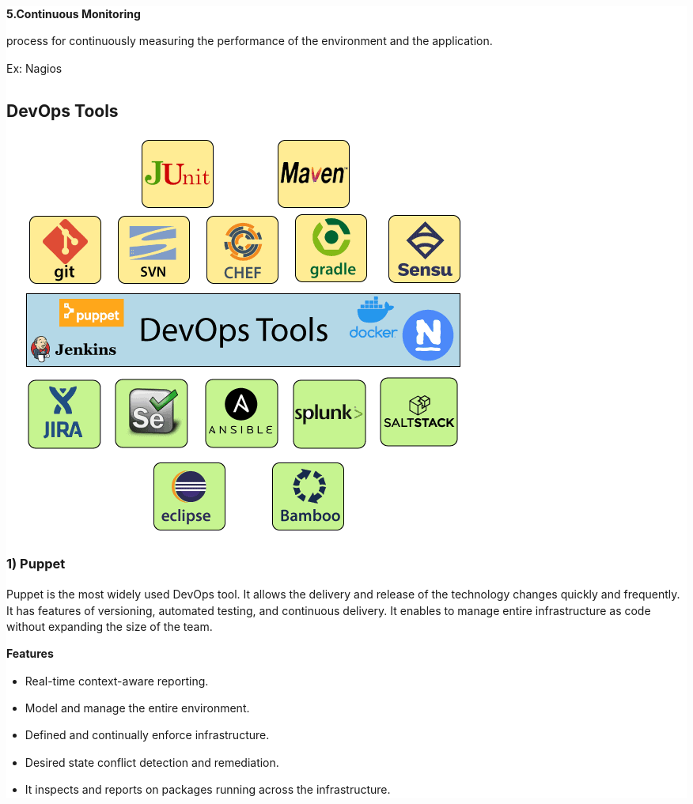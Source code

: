 **5.Continuous Monitoring**

process for continuously measuring the performance of the environment and the
application.

Ex: Nagios

DevOps Tools
------------

![DevOps Tutorial 5](media/4011884406f2a04daf30fe163bcb5a5c.png)

### 1) Puppet

Puppet is the most widely used DevOps tool. It allows the delivery and release
of the technology changes quickly and frequently. It has features of versioning,
automated testing, and continuous delivery. It enables to manage entire
infrastructure as code without expanding the size of the team.

**Features**

-   Real-time context-aware reporting.

-   Model and manage the entire environment.

-   Defined and continually enforce infrastructure.

-   Desired state conflict detection and remediation.

-   It inspects and reports on packages running across the infrastructure.
